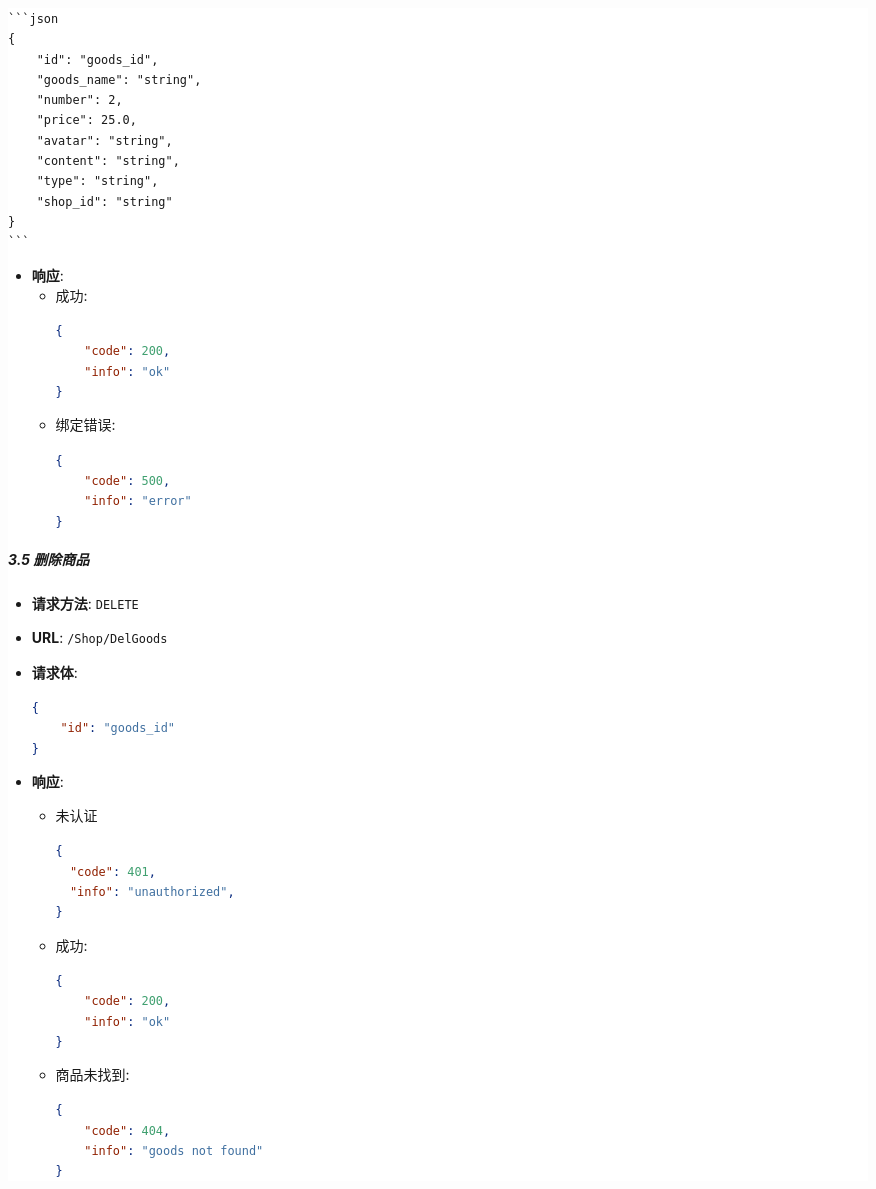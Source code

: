     ```json
    {
        "id": "goods_id",
        "goods_name": "string",
        "number": 2,
        "price": 25.0,
        "avatar": "string",
        "content": "string",
        "type": "string",
        "shop_id": "string"
    }
    ```
- **响应**:
    - 成功:
        ```json
        {
            "code": 200,
            "info": "ok"
        }
        ```
    - 绑定错误:
        ```json
        {
            "code": 500,
            "info": "error"
        }
        ```

##### 3.5 删除商品
- **请求方法**: `DELETE`

- **URL**: `/Shop/DelGoods`

- **请求体**:
    ```json
    {
        "id": "goods_id"
    }
    ```
    
- **响应**:

    - 未认证

      ```json
      {
      	"code": 401,
      	"info": "unauthorized",
      }
      ```

    - 成功:
        ```json
        {
            "code": 200,
            "info": "ok"
        }
        ```
    - 商品未找到:
        ```json
        {
            "code": 404,
            "info": "goods not found"
        }
        ```
